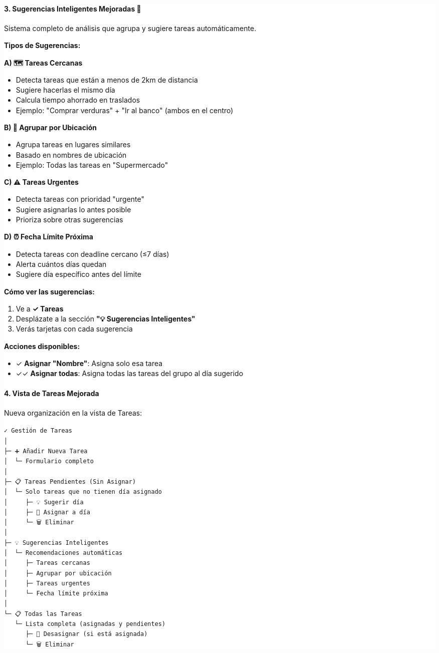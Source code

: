 #### 3. **Sugerencias Inteligentes Mejoradas** 🧠
Sistema completo de análisis que agrupa y sugiere tareas automáticamente.

**Tipos de Sugerencias:**

**A) 🗺️ Tareas Cercanas**
- Detecta tareas que están a menos de 2km de distancia
- Sugiere hacerlas el mismo día
- Calcula tiempo ahorrado en traslados
- Ejemplo: "Comprar verduras" + "Ir al banco" (ambos en el centro)

**B) 📍 Agrupar por Ubicación**
- Agrupa tareas en lugares similares
- Basado en nombres de ubicación
- Ejemplo: Todas las tareas en "Supermercado"

**C) ⚠️ Tareas Urgentes**
- Detecta tareas con prioridad "urgente"
- Sugiere asignarlas lo antes posible
- Prioriza sobre otras sugerencias

**D) ⏰ Fecha Límite Próxima**
- Detecta tareas con deadline cercano (≤7 días)
- Alerta cuántos días quedan
- Sugiere día específico antes del límite

**Cómo ver las sugerencias:**
1. Ve a **✓ Tareas**
2. Desplázate a la sección **"💡 Sugerencias Inteligentes"**
3. Verás tarjetas con cada sugerencia

**Acciones disponibles:**
- ✓ **Asignar "Nombre"**: Asigna solo esa tarea
- ✓✓ **Asignar todas**: Asigna todas las tareas del grupo al día sugerido

#### 4. **Vista de Tareas Mejorada**
Nueva organización en la vista de Tareas:

```
✓ Gestión de Tareas
│
├─ ➕ Añadir Nueva Tarea
│  └─ Formulario completo
│
├─ 📋 Tareas Pendientes (Sin Asignar)
│  └─ Solo tareas que no tienen día asignado
│     ├─ 💡 Sugerir día
│     ├─ 📅 Asignar a día
│     └─ 🗑️ Eliminar
│
├─ 💡 Sugerencias Inteligentes
│  └─ Recomendaciones automáticas
│     ├─ Tareas cercanas
│     ├─ Agrupar por ubicación
│     ├─ Tareas urgentes
│     └─ Fecha límite próxima
│
└─ 📋 Todas las Tareas
   └─ Lista completa (asignadas y pendientes)
      ├─ 🔄 Desasignar (si está asignada)
      └─ 🗑️ Eliminar
```
